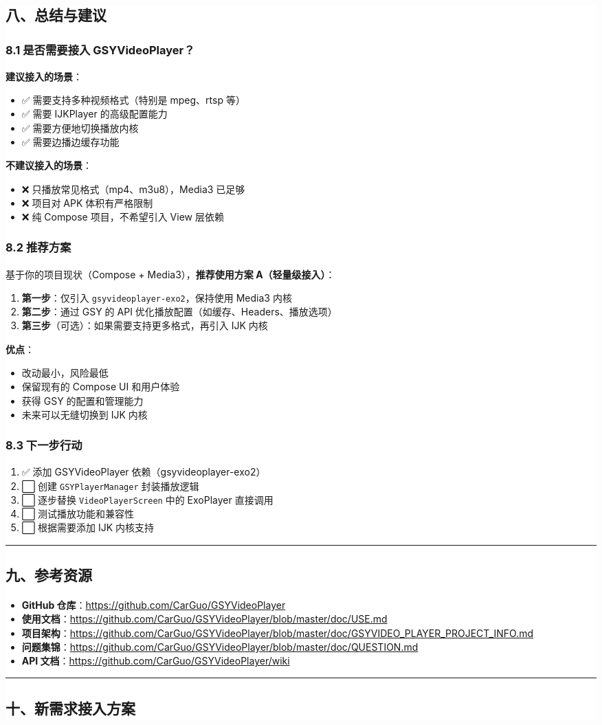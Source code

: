 
## 八、总结与建议

### 8.1 是否需要接入 GSYVideoPlayer？

**建议接入的场景**：
- ✅ 需要支持多种视频格式（特别是 mpeg、rtsp 等）
- ✅ 需要 IJKPlayer 的高级配置能力
- ✅ 需要方便地切换播放内核
- ✅ 需要边播边缓存功能

**不建议接入的场景**：
- ❌ 只播放常见格式（mp4、m3u8），Media3 已足够
- ❌ 项目对 APK 体积有严格限制
- ❌ 纯 Compose 项目，不希望引入 View 层依赖

### 8.2 推荐方案

基于你的项目现状（Compose + Media3），**推荐使用方案 A（轻量级接入）**：

1. **第一步**：仅引入 `gsyvideoplayer-exo2`，保持使用 Media3 内核
2. **第二步**：通过 GSY 的 API 优化播放配置（如缓存、Headers、播放选项）
3. **第三步**（可选）：如果需要支持更多格式，再引入 IJK 内核

**优点**：
- 改动最小，风险最低
- 保留现有的 Compose UI 和用户体验
- 获得 GSY 的配置和管理能力
- 未来可以无缝切换到 IJK 内核

### 8.3 下一步行动

1. ✅ 添加 GSYVideoPlayer 依赖（gsyvideoplayer-exo2）
2. ⬜ 创建 `GSYPlayerManager` 封装播放逻辑
3. ⬜ 逐步替换 `VideoPlayerScreen` 中的 ExoPlayer 直接调用
4. ⬜ 测试播放功能和兼容性
5. ⬜ 根据需要添加 IJK 内核支持

---

## 九、参考资源

- **GitHub 仓库**：https://github.com/CarGuo/GSYVideoPlayer
- **使用文档**：https://github.com/CarGuo/GSYVideoPlayer/blob/master/doc/USE.md
- **项目架构**：https://github.com/CarGuo/GSYVideoPlayer/blob/master/doc/GSYVIDEO_PLAYER_PROJECT_INFO.md
- **问题集锦**：https://github.com/CarGuo/GSYVideoPlayer/blob/master/doc/QUESTION.md
- **API 文档**：https://github.com/CarGuo/GSYVideoPlayer/wiki

---

## 十、新需求接入方案
